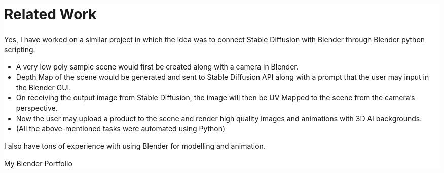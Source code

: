 # Related Work

Yes, I have worked on a similar project in which the idea was to connect Stable Diffusion with Blender through Blender python scripting.

- A very low poly sample scene would first be created along with a camera in Blender.
- Depth Map of the scene would be generated and sent to Stable Diffusion API along with a prompt that the user may input in the Blender GUI.
- On receiving the output image from Stable Diffusion, the image will then be UV Mapped to the scene from the camera’s perspective.
- Now the user may upload a product to the scene and render high quality images and animations with 3D AI backgrounds.
- (All the above-mentioned tasks were automated using Python)

I also have tons of experience with using Blender for modelling and animation.

[My Blender Portfolio](https://drive.google.com/drive/folders/1WP7O56nRw86tea6WZRFSCRQDhPggMkG3?usp=sharing)
